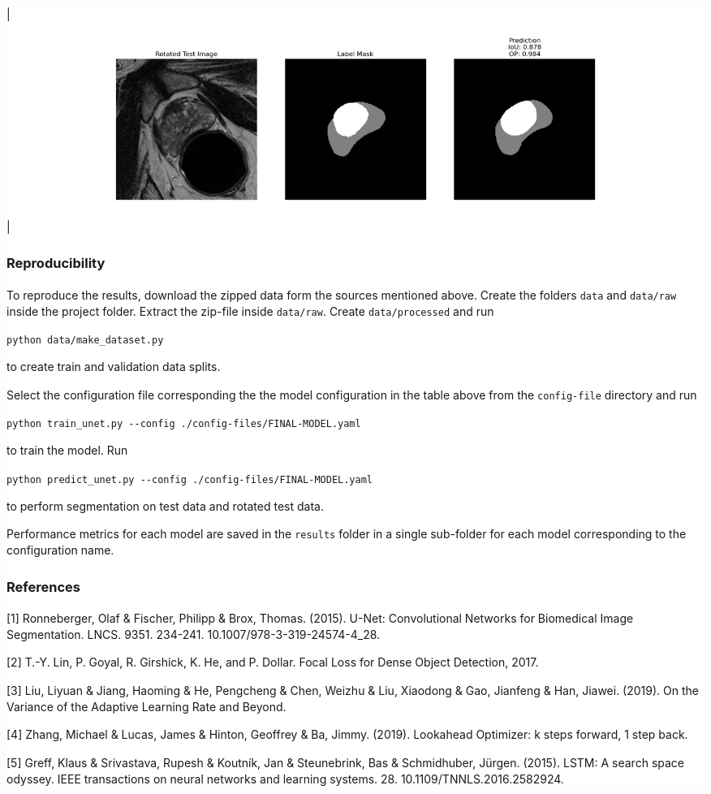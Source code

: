 |<p align="center"><img src="./visualization/rot-example.png?" alt="Rotated test set example" width="600"></p>|

</center>

### **Reproducibility**

To reproduce the results, download the zipped data form the sources mentioned above. Create the folders `data` and `data/raw` inside the project folder. Extract the zip-file inside `data/raw`. Create `data/processed` and run

`python data/make_dataset.py`

to create train and validation data splits.

Select the configuration file corresponding the the model configuration in the table above from the `config-file` directory and run

`python train_unet.py --config ./config-files/FINAL-MODEL.yaml`

to train the model. Run

`python predict_unet.py --config ./config-files/FINAL-MODEL.yaml`

to perform segmentation on test data and rotated test data.

Performance metrics for each model are saved in the `results` folder in a single sub-folder for each model corresponding to the configuration name.

### **References**

[1] Ronneberger, Olaf & Fischer, Philipp & Brox, Thomas. (2015). U-Net: Convolutional Networks for Biomedical Image Segmentation. LNCS. 9351. 234-241. 10.1007/978-3-319-24574-4_28.

[2] T.-Y. Lin, P. Goyal, R. Girshick, K. He, and P. Dollar. Focal Loss for Dense Object Detection, 2017.

[3] Liu, Liyuan & Jiang, Haoming & He, Pengcheng & Chen, Weizhu & Liu, Xiaodong & Gao, Jianfeng & Han, Jiawei. (2019). On the Variance of the Adaptive Learning Rate and Beyond.

[4] Zhang, Michael & Lucas, James & Hinton, Geoffrey & Ba, Jimmy. (2019). Lookahead Optimizer: k steps forward, 1 step back.

[5] Greff, Klaus & Srivastava, Rupesh & Koutník, Jan & Steunebrink, Bas & Schmidhuber, Jürgen. (2015). LSTM: A search space odyssey. IEEE transactions on neural networks and learning systems. 28. 10.1109/TNNLS.2016.2582924.

